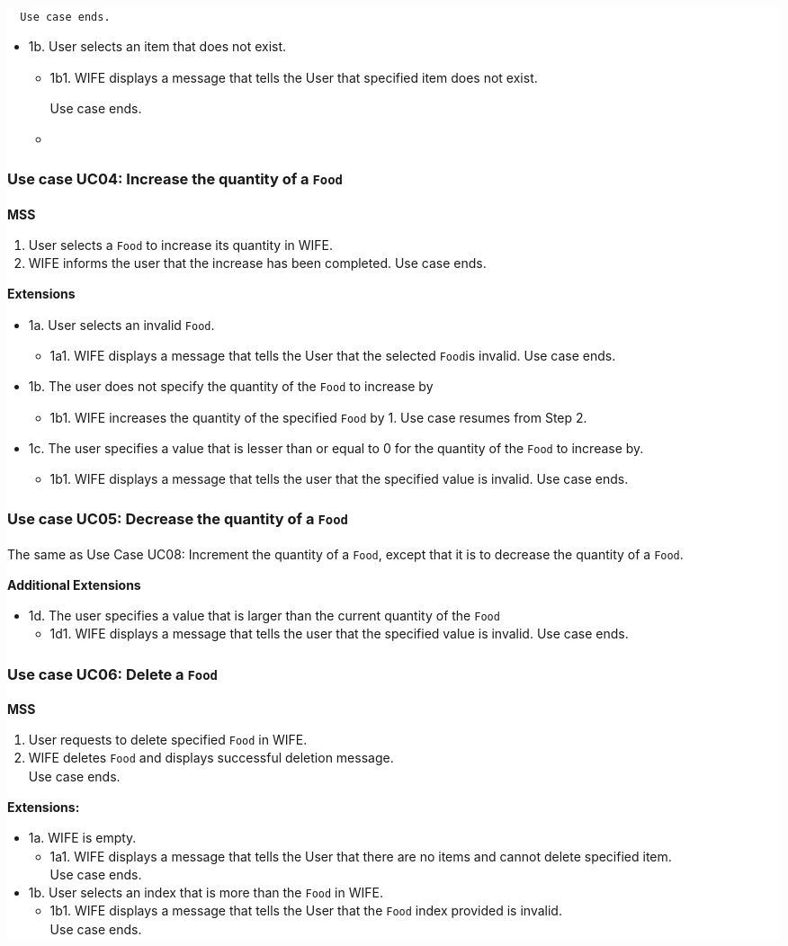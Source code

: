       Use case ends.
* 1b. User selects an item that does not exist.
    * 1b1. WIFE displays a message that tells the User that specified item does not exist.

      Use case ends.
    * 
### **Use case UC04: Increase the quantity of a `Food`**

**MSS**

1. User selects a `Food` to increase its quantity in WIFE.
2. WIFE informs the user that the increase has been completed.
   Use case ends.

**Extensions**

* 1a. User selects an invalid `Food`.
    * 1a1. WIFE displays a message that tells the User that the selected `Food`is invalid.
      Use case ends.

* 1b. The user does not specify the quantity of the `Food` to increase by
    * 1b1. WIFE increases the quantity of the specified `Food` by 1.
      Use case resumes from Step 2.
* 1c. The user specifies a value that is lesser than or equal to 0 for the quantity of the `Food` to increase by.
    * 1b1. WIFE displays a message that tells the user that the specified value is invalid.
      Use case ends.

### **Use case UC05: Decrease the quantity of a `Food`**
The same as Use Case UC08: Increment the quantity of a `Food`, except that it is to decrease the quantity of a `Food`.

**Additional Extensions**
* 1d. The user specifies a value that is larger than the current quantity of the `Food`
  * 1d1. WIFE displays a message that tells the user that the specified value is invalid.
    Use case ends.

### **Use case UC06: Delete a `Food`**

**MSS**

1. User requests to delete specified `Food` in WIFE.
2. WIFE deletes `Food` and displays successful deletion message. <br/>
   Use case ends.

**Extensions:**

-   1a. WIFE is empty.
    -   1a1. WIFE displays a message that tells the User that there are no items and cannot delete specified item. <br/>
        Use case ends.
-   1b. User selects an index that is more than the `Food` in WIFE.
    -   1b1. WIFE displays a message that tells the User that the `Food` index provided is invalid. <br/>
        Use case ends.

